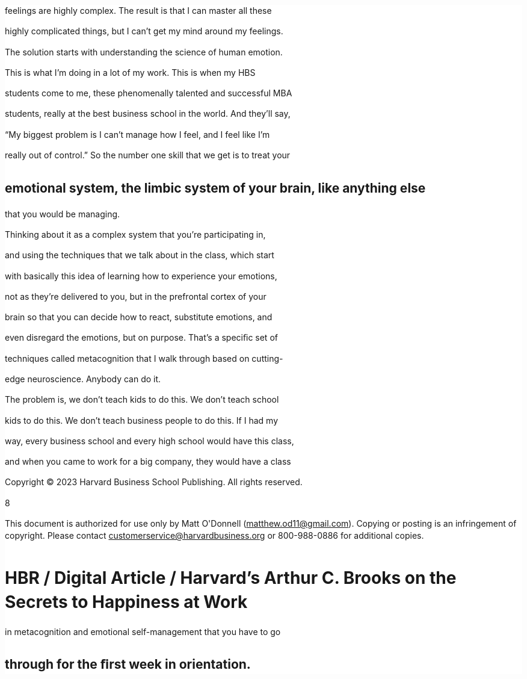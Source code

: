 feelings are highly complex. The result is that I can master all these

highly complicated things, but I can’t get my mind around my feelings.

The solution starts with understanding the science of human emotion.

This is what I’m doing in a lot of my work. This is when my HBS

students come to me, these phenomenally talented and successful MBA

students, really at the best business school in the world. And they’ll say,

“My biggest problem is I can’t manage how I feel, and I feel like I’m

really out of control.” So the number one skill that we get is to treat your

## emotional system, the limbic system of your brain, like anything else

that you would be managing.

Thinking about it as a complex system that you’re participating in,

and using the techniques that we talk about in the class, which start

with basically this idea of learning how to experience your emotions,

not as they’re delivered to you, but in the prefrontal cortex of your

brain so that you can decide how to react, substitute emotions, and

even disregard the emotions, but on purpose. That’s a speciﬁc set of

techniques called metacognition that I walk through based on cutting-

edge neuroscience. Anybody can do it.

The problem is, we don’t teach kids to do this. We don’t teach school

kids to do this. We don’t teach business people to do this. If I had my

way, every business school and every high school would have this class,

and when you came to work for a big company, they would have a class

Copyright © 2023 Harvard Business School Publishing. All rights reserved.

8

This document is authorized for use only by Matt O'Donnell (matthew.od11@gmail.com). Copying or posting is an infringement of copyright. Please contact customerservice@harvardbusiness.org or 800-988-0886 for additional copies.

# HBR / Digital Article / Harvard’s Arthur C. Brooks on the Secrets to Happiness at Work

in metacognition and emotional self-management that you have to go

## through for the ﬁrst week in orientation.
